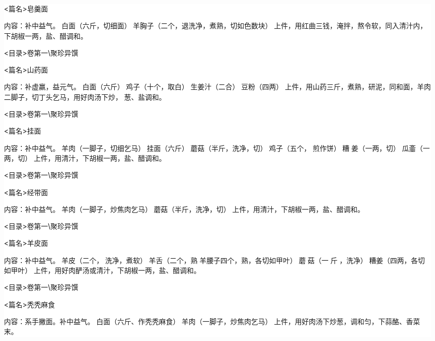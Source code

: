 <篇名>皂羹面

内容：补中益气。 
白面（六斤，切细面） 羊胸子（二个，退洗净，煮熟，切如色数块） 
上件，用红曲三钱，淹拌，熬令软，同入清汁内，下胡椒一两，盐、醋调和。 



<目录>卷第一\聚珍异馔

<篇名>山药面

内容：补虚羸，益元气。 
白面（六斤） 鸡子（十个，取白） 生姜汁（二合） 豆粉（四两） 
上件，用山药三斤，煮熟，研泥，同和面，羊肉二脚子，切丁头乞马，用好肉汤下炒， 
葱、盐调和。 



<目录>卷第一\聚珍异馔

<篇名>挂面

内容：补中益气。 
羊肉（一脚子，切细乞马） 挂面（六斤） 蘑菇（半斤，洗净，切） 鸡子（五个， 
煎作饼） 糟 
姜（一两，切） 瓜齑（一两，切） 
上件，用清汁，下胡椒一两，盐、醋调和。 



<目录>卷第一\聚珍异馔

<篇名>经带面

内容：补中益气。 
羊肉（一脚子，炒焦肉乞马） 蘑菇（半斤，洗净，切） 
上件，用清汁，下胡椒一两，盐、醋调和。 



<目录>卷第一\聚珍异馔

<篇名>羊皮面

内容：补中益气。 
羊皮（二个， 洗净，煮软） 羊舌（二个，熟 羊腰子四个，熟，各切如甲叶） 蘑 
菇（一 
斤 
，洗净） 糟姜（四两，各切如甲叶） 
上件，用好肉酽汤或清汁，下胡椒一两，盐、醋调和。 



<目录>卷第一\聚珍异馔

<篇名>秃秃麻食

内容：系手撇面。补中益气。 
白面（六斤、作秃秃麻食） 羊肉（一脚子，炒焦肉乞马） 
上件，用好肉汤下炒葱，调和匀，下蒜酪、香菜末。 


